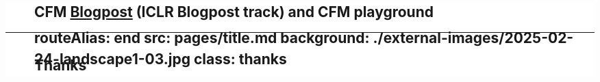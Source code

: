 <style scoped>
h2 { margin: -1em 0 0 2em; position: relative; z-index: 10; }
</style>

## CFM [Blogpost](https://dl.heeere.com/cfm/) (ICLR Blogpost track) and CFM playground

<iframe class="onlyiframe darkinvert" style="--w: 600; --h: 800; width: 100%;" src="cfm-1d.html#playground" frameborder="0" scrolling="no"></iframe>


---
routeAlias: end
src: pages/title.md
background: ./external-images/2025-02-24-landscape1-03.jpg
class: thanks
---
## Thanks
